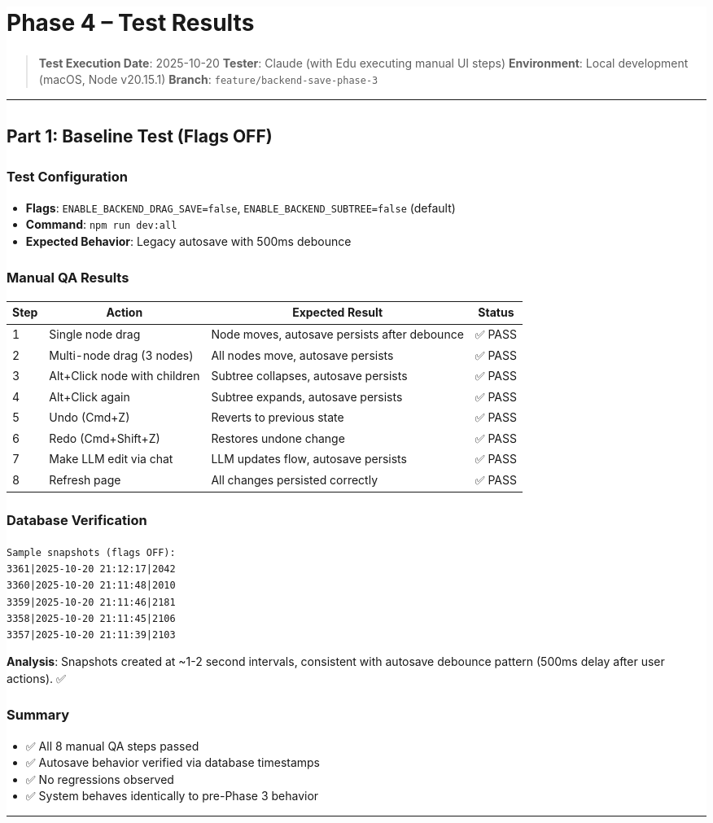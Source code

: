 # Phase 4 – Test Results

> **Test Execution Date**: 2025-10-20
> **Tester**: Claude (with Edu executing manual UI steps)
> **Environment**: Local development (macOS, Node v20.15.1)
> **Branch**: `feature/backend-save-phase-3`

---

## Part 1: Baseline Test (Flags OFF)

### Test Configuration
- **Flags**: `ENABLE_BACKEND_DRAG_SAVE=false`, `ENABLE_BACKEND_SUBTREE=false` (default)
- **Command**: `npm run dev:all`
- **Expected Behavior**: Legacy autosave with 500ms debounce

### Manual QA Results

| Step | Action | Expected Result | Status |
|------|--------|----------------|--------|
| 1 | Single node drag | Node moves, autosave persists after debounce | ✅ PASS |
| 2 | Multi-node drag (3 nodes) | All nodes move, autosave persists | ✅ PASS |
| 3 | Alt+Click node with children | Subtree collapses, autosave persists | ✅ PASS |
| 4 | Alt+Click again | Subtree expands, autosave persists | ✅ PASS |
| 5 | Undo (Cmd+Z) | Reverts to previous state | ✅ PASS |
| 6 | Redo (Cmd+Shift+Z) | Restores undone change | ✅ PASS |
| 7 | Make LLM edit via chat | LLM updates flow, autosave persists | ✅ PASS |
| 8 | Refresh page | All changes persisted correctly | ✅ PASS |

### Database Verification
```
Sample snapshots (flags OFF):
3361|2025-10-20 21:12:17|2042
3360|2025-10-20 21:11:48|2010
3359|2025-10-20 21:11:46|2181
3358|2025-10-20 21:11:45|2106
3357|2025-10-20 21:11:39|2103
```

**Analysis**: Snapshots created at ~1-2 second intervals, consistent with autosave debounce pattern (500ms delay after user actions). ✅

### Summary
- ✅ All 8 manual QA steps passed
- ✅ Autosave behavior verified via database timestamps
- ✅ No regressions observed
- ✅ System behaves identically to pre-Phase 3 behavior

---